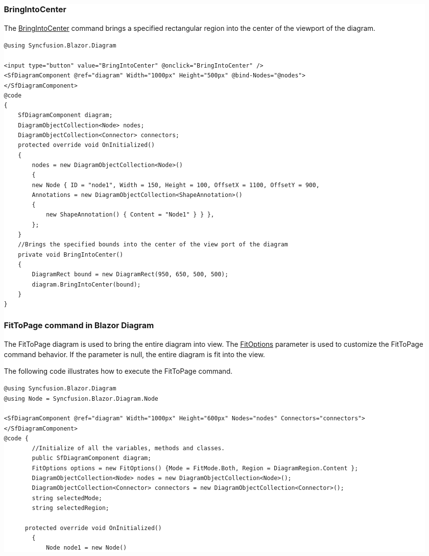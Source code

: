 ### BringIntoCenter

The [BringIntoCenter](https://help.syncfusion.com/cr/blazor/Syncfusion.Blazor.Diagram.SfDiagramComponent.html#Syncfusion_Blazor_Diagram_SfDiagramComponent_BringIntoCenter_Syncfusion_Blazor_Diagram_DiagramRect_) command brings a specified rectangular region into the center of the viewport of the diagram.

```cshtml
@using Syncfusion.Blazor.Diagram

<input type="button" value="BringIntoCenter" @onclick="BringIntoCenter" />
<SfDiagramComponent @ref="diagram" Width="1000px" Height="500px" @bind-Nodes="@nodes">
</SfDiagramComponent>
@code
{
    SfDiagramComponent diagram;
    DiagramObjectCollection<Node> nodes;
    DiagramObjectCollection<Connector> connectors;
    protected override void OnInitialized()
    {
        nodes = new DiagramObjectCollection<Node>()
        {
        new Node { ID = "node1", Width = 150, Height = 100, OffsetX = 1100, OffsetY = 900,
        Annotations = new DiagramObjectCollection<ShapeAnnotation>()
        {
            new ShapeAnnotation() { Content = "Node1" } } },
        };
    }
    //Brings the specified bounds into the center of the view port of the diagram
    private void BringIntoCenter()
    {
        DiagramRect bound = new DiagramRect(950, 650, 500, 500);
        diagram.BringIntoCenter(bound);
    }
}
```
### FitToPage command in Blazor Diagram

The FitToPage diagram is used to bring the entire diagram into view. The [FitOptions](https://help.syncfusion.com/cr/blazor/Syncfusion.Blazor.Diagram.FitOptions.html) parameter is used to customize the FitToPage command behavior.
If the parameter is null, the entire diagram is fit into the view. 

The following code illustrates how to execute the FitToPage command.

```cshtml
@using Syncfusion.Blazor.Diagram
@using Node = Syncfusion.Blazor.Diagram.Node

<SfDiagramComponent @ref="diagram" Width="1000px" Height="600px" Nodes="nodes" Connectors="connectors">
</SfDiagramComponent>
@code {
        //Initialize of all the variables, methods and classes.
        public SfDiagramComponent diagram;
        FitOptions options = new FitOptions() {Mode = FitMode.Both, Region = DiagramRegion.Content };
        DiagramObjectCollection<Node> nodes = new DiagramObjectCollection<Node>();
        DiagramObjectCollection<Connector> connectors = new DiagramObjectCollection<Connector>();
        string selectedMode;
        string selectedRegion;
     
      protected override void OnInitialized()
        {
            Node node1 = new Node()
```